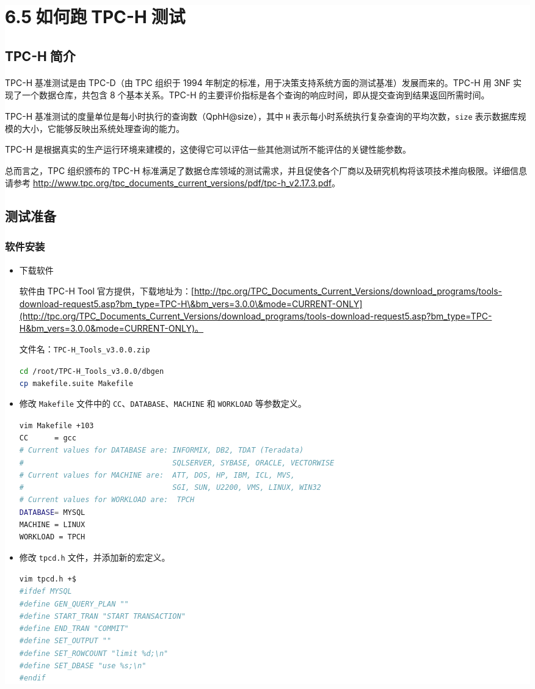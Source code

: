 # 6.5 如何跑 TPC-H 测试

## TPC-H 简介

TPC-H 基准测试是由 TPC-D（由 TPC 组织于 1994 年制定的标准，用于决策支持系统方面的测试基准）发展而来的。TPC-H 用 3NF 实现了一个数据仓库，共包含 8 个基本关系。TPC-H 的主要评价指标是各个查询的响应时间，即从提交查询到结果返回所需时间。

TPC-H 基准测试的度量单位是每小时执行的查询数（QphH@size），其中 `H` 表示每小时系统执行复杂查询的平均次数，`size` 表示数据库规模的大小，它能够反映出系统处理查询的能力。

TPC-H 是根据真实的生产运行环境来建模的，这使得它可以评估一些其他测试所不能评估的关键性能参数。

总而言之，TPC 组织颁布的 TPC-H 标准满足了数据仓库领域的测试需求，并且促使各个厂商以及研究机构将该项技术推向极限。详细信息请参考 <http://www.tpc.org/tpc_documents_current_versions/pdf/tpc-h_v2.17.3.pdf>。

## 测试准备

### 软件安装

* 下载软件

  软件由 TPC-H Tool 官方提供，下载地址为：[http://tpc.org/TPC_Documents_Current_Versions/download_programs/tools-download-request5.asp?bm_type=TPC-H\&bm_vers=3.0.0\&mode=CURRENT-ONLY](http://tpc.org/TPC_Documents_Current_Versions/download_programs/tools-download-request5.asp?bm_type=TPC-H&bm_vers=3.0.0&mode=CURRENT-ONLY)。

  文件名：`TPC-H_Tools_v3.0.0.zip`

  ```bash
  cd /root/TPC-H_Tools_v3.0.0/dbgen
  cp makefile.suite Makefile
  ```

* 修改 `Makefile` 文件中的 `CC`、`DATABASE`、`MACHINE` 和 `WORKLOAD` 等参数定义。

  ```bash
  vim Makefile +103
  CC      = gcc
  # Current values for DATABASE are: INFORMIX, DB2, TDAT (Teradata)
  #                                  SQLSERVER, SYBASE, ORACLE, VECTORWISE
  # Current values for MACHINE are:  ATT, DOS, HP, IBM, ICL, MVS,
  #                                  SGI, SUN, U2200, VMS, LINUX, WIN32
  # Current values for WORKLOAD are:  TPCH
  DATABASE= MYSQL
  MACHINE = LINUX
  WORKLOAD = TPCH
  ```

* 修改 `tpcd.h` 文件，并添加新的宏定义。

  ```bash
  vim tpcd.h +$
  #ifdef MYSQL
  #define GEN_QUERY_PLAN ""
  #define START_TRAN "START TRANSACTION"
  #define END_TRAN "COMMIT"
  #define SET_OUTPUT ""
  #define SET_ROWCOUNT "limit %d;\n"
  #define SET_DBASE "use %s;\n"
  #endif
  ```
